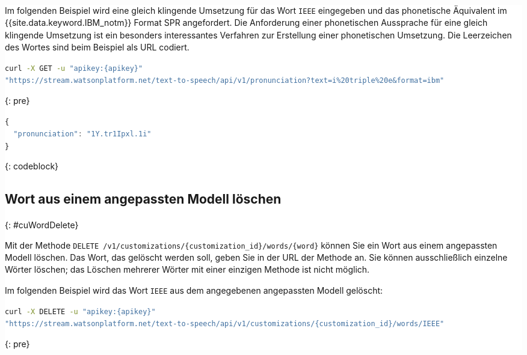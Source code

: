 Im folgenden Beispiel wird eine gleich klingende Umsetzung für das Wort `IEEE` eingegeben und das phonetische Äquivalent im {{site.data.keyword.IBM_notm}} Format SPR angefordert. Die Anforderung einer phonetischen Aussprache für eine gleich klingende Umsetzung ist ein besonders interessantes Verfahren zur Erstellung einer phonetischen Umsetzung. Die Leerzeichen des Wortes sind beim Beispiel als URL codiert.

```bash
curl -X GET -u "apikey:{apikey}"
"https://stream.watsonplatform.net/text-to-speech/api/v1/pronunciation?text=i%20triple%20e&format=ibm"
```
{: pre}

```javascript
{
  "pronunciation": "1Y.tr1Ipxl.1i"
}
```
{: codeblock}

## Wort aus einem angepassten Modell löschen
{: #cuWordDelete}

Mit der Methode `DELETE /v1/customizations/{customization_id}/words/{word}` können Sie ein Wort aus einem angepassten Modell löschen. Das Wort, das gelöscht werden soll, geben Sie in der URL der Methode an. Sie können ausschließlich einzelne Wörter löschen; das Löschen mehrerer Wörter mit einer einzigen Methode ist nicht möglich.

Im folgenden Beispiel wird das Wort `IEEE` aus dem angegebenen angepassten Modell gelöscht:

```bash
curl -X DELETE -u "apikey:{apikey}"
"https://stream.watsonplatform.net/text-to-speech/api/v1/customizations/{customization_id}/words/IEEE"
```
{: pre}
